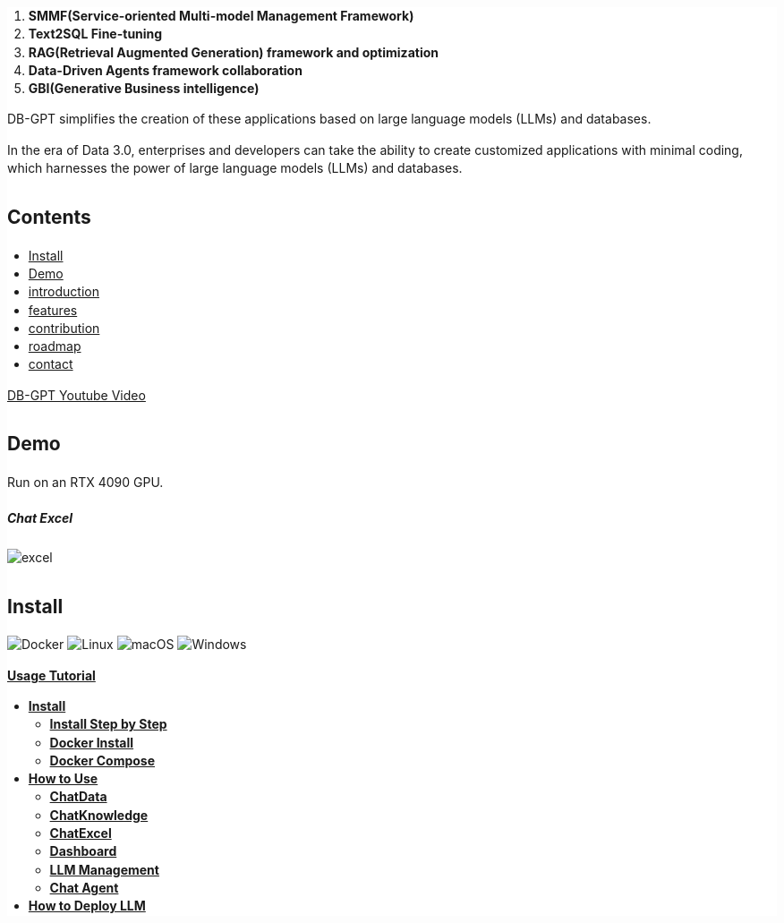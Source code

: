 1. **SMMF(Service-oriented Multi-model Management Framework)**
2. **Text2SQL Fine-tuning**
3. **RAG(Retrieval Augmented Generation) framework and optimization**
4. **Data-Driven Agents framework collaboration**
5. **GBI(Generative Business intelligence)**

DB-GPT simplifies the creation of these applications based on large language models (LLMs) and databases. 

In the era of Data 3.0, enterprises and developers can take the ability to create customized applications with minimal coding, which harnesses the power of large language models (LLMs) and databases.


## Contents
- [Install](#install)
- [Demo](#demo)
- [introduction](#introduction)
- [features](#features)
- [contribution](#contribution)
- [roadmap](#roadmap)
- [contact](#contact-information)

[DB-GPT Youtube Video](https://www.youtube.com/watch?v=f5_g0OObZBQ)

## Demo
Run on an RTX 4090 GPU.
##### Chat Excel
![excel](https://github.com/eosphoros-ai/DB-GPT/assets/13723926/0474d220-2a9f-449f-a940-92c8a25af390)

## Install 
![Docker](https://img.shields.io/badge/docker-%230db7ed.svg?style=for-the-badge&logo=docker&logoColor=white)
![Linux](https://img.shields.io/badge/Linux-FCC624?style=for-the-badge&logo=linux&logoColor=black)
![macOS](https://img.shields.io/badge/mac%20os-000000?style=for-the-badge&logo=macos&logoColor=F0F0F0)
![Windows](https://img.shields.io/badge/Windows-0078D6?style=for-the-badge&logo=windows&logoColor=white)

[**Usage Tutorial**](https://db-gpt.readthedocs.io/en/latest/getting_started/install/deploy/deploy.html)
- [**Install**](https://db-gpt.readthedocs.io/en/latest/getting_started/install/deploy.html)
  - [**Install Step by Step**](https://db-gpt.readthedocs.io/en/latest/getting_started/install/deploy.html)
  - [**Docker Install**](https://db-gpt.readthedocs.io/en/latest/getting_started/install/docker/docker.html)
  - [**Docker Compose**](https://db-gpt.readthedocs.io/en/latest/getting_started/install/docker_compose/docker_compose.html)
- [**How to Use**](https://db-gpt.readthedocs.io/en/latest/getting_started/application/chatdb/chatdb.html)
  - [**ChatData**](https://db-gpt.readthedocs.io/en/latest/getting_started/application/chatdb/chatdb.html)
  - [**ChatKnowledge**](https://db-gpt.readthedocs.io/en/latest/getting_started/application/kbqa/kbqa.html)
  - [**ChatExcel**](https://db-gpt.readthedocs.io/en/latest/getting_started/application/chatexcel/chatexcel.html)
  - [**Dashboard**](https://db-gpt.readthedocs.io/en/latest/getting_started/application/dashboard/dashboard.html)
  - [**LLM Management**](https://db-gpt.readthedocs.io/en/latest/getting_started/application/model/model.html)
  - [**Chat Agent**](https://db-gpt.readthedocs.io/en/latest/getting_started/application/chatagent/chatagent.html)
- [**How to Deploy LLM**](https://db-gpt.readthedocs.io/en/latest/getting_started/install/cluster/cluster.html)